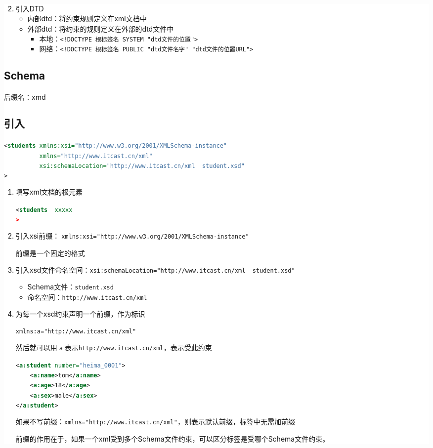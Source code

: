 2. 引入DTD
   - 内部dtd：将约束规则定义在xml文档中
   - 外部dtd：将约束的规则定义在外部的dtd文件中
     - 本地：`<!DOCTYPE 根标签名 SYSTEM "dtd文件的位置">`
     - 网络：`<!DOCTYPE 根标签名 PUBLIC "dtd文件名字" "dtd文件的位置URL">`



## Schema

后缀名：xmd



## 引入



```xml
<students xmlns:xsi="http://www.w3.org/2001/XMLSchema-instance"
          xmlns="http://www.itcast.cn/xml"
          xsi:schemaLocation="http://www.itcast.cn/xml  student.xsd"
>
```



1. 填写xml文档的根元素

   ```xml
   <students  xxxxx
   >
   ```

2. 引入xsi前缀：  `xmlns:xsi="http://www.w3.org/2001/XMLSchema-instance"`

   前缀是一个固定的格式

3. 引入xsd文件命名空间：`xsi:schemaLocation="http://www.itcast.cn/xml  student.xsd"`

   - Schema文件：`student.xsd`
   - 命名空间：`http://www.itcast.cn/xml`

4. 为每一个xsd约束声明一个前缀，作为标识

     `xmlns:a="http://www.itcast.cn/xml"`

   然后就可以用 `a` 表示`http://www.itcast.cn/xml`，表示受此约束

   ```xml
   <a:student number="heima_0001">
       <a:name>tom</a:name>
       <a:age>18</a:age>
       <a:sex>male</a:sex>
   </a:student>
   ```

   如果不写前缀：`xmlns="http://www.itcast.cn/xml"`，则表示默认前缀，标签中无需加前缀

   前缀的作用在于，如果一个xml受到多个Schema文件约束，可以区分标签是受哪个Schema文件约束。
